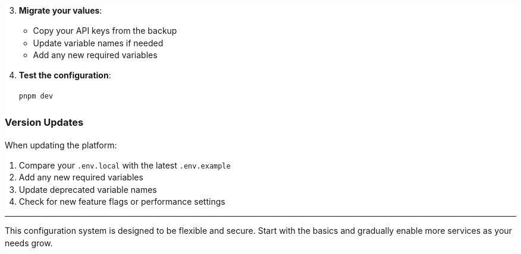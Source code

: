 3. **Migrate your values**:
   - Copy your API keys from the backup
   - Update variable names if needed
   - Add any new required variables

4. **Test the configuration**:
   ```bash
   pnpm dev
   ```

### Version Updates

When updating the platform:
1. Compare your `.env.local` with the latest `.env.example`
2. Add any new required variables
3. Update deprecated variable names
4. Check for new feature flags or performance settings

---

This configuration system is designed to be flexible and secure. Start with the basics and gradually enable more services as your needs grow.